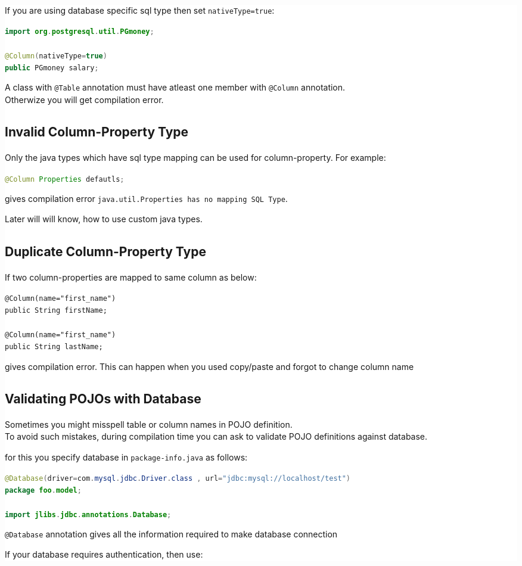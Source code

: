If you are using database specific sql type then set `nativeType=true`:

~~~java
import org.postgresql.util.PGmoney;

@Column(nativeType=true)
public PGmoney salary;
~~~

A class with `@Table` annotation must have atleast one member with `@Column` annotation.  
Otherwize you will get compilation error.

## Invalid Column-Property Type ##

Only the java types which have sql type mapping can be used for column-property. For example:

~~~java
@Column Properties defautls;
~~~

gives compilation error `java.util.Properties has no mapping SQL Type`.

Later will will know, how to use custom java types.

## Duplicate Column-Property Type ##

If two column-properties are mapped to same column as below:

~~~
@Column(name="first_name")
public String firstName;

@Column(name="first_name")
public String lastName;
~~~

gives compilation error. This can happen when you used copy/paste and forgot to change column name

## Validating POJOs with Database ##

Sometimes you might misspell table or column names in POJO definition.  
To avoid such mistakes, during compilation time you can ask to validate POJO definitions against database.

for this you specify database in `package-info.java` as follows:

~~~java
@Database(driver=com.mysql.jdbc.Driver.class , url="jdbc:mysql://localhost/test")
package foo.model;

import jlibs.jdbc.annotations.Database;
~~~

`@Database` annotation gives all the information required to make database connection

If your database requires authentication, then use:
